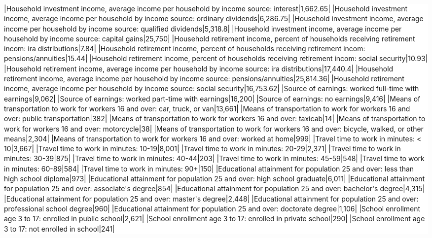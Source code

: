 |Household investment income, average income per household by income source: interest|1,662.65|
|Household investment income, average income per household by income source: ordinary dividends|6,286.75|
|Household investment income, average income per household by income source: qualified dividends|5,318.8|
|Household investment income, average income per household by income source: capital gains|25,750|
|Household retirement income, percent of households receiving retirement incom: ira distributions|7.84|
|Household retirement income, percent of households receiving retirement incom: pensions/annuities|15.44|
|Household retirement income, percent of households receiving retirement incom: social security|10.93|
|Household retirement income, average income per household by income source: ira distributions|17,440.4|
|Household retirement income, average income per household by income source: pensions/annuities|25,814.36|
|Household retirement income, average income per household by income source: social security|16,753.62|
|Source of earnings: worked full-time with earnings|9,062|
|Source of earnings: worked part-time with earnings|16,200|
|Source of earnings: no earnings|9,416|
|Means of transportation to work for workers 16 and over: car, truck, or van|13,661|
|Means of transportation to work for workers 16 and over: public transportation|382|
|Means of transportation to work for workers 16 and over: taxicab|14|
|Means of transportation to work for workers 16 and over: motorcycle|38|
|Means of transportation to work for workers 16 and over: bicycle, walked, or other means|2,304|
|Means of transportation to work for workers 16 and over: worked at home|999|
|Travel time to work in minutes: < 10|3,667|
|Travel time to work in minutes: 10-19|8,001|
|Travel time to work in minutes: 20-29|2,371|
|Travel time to work in minutes: 30-39|875|
|Travel time to work in minutes: 40-44|203|
|Travel time to work in minutes: 45-59|548|
|Travel time to work in minutes: 60-89|584|
|Travel time to work in minutes: 90+|150|
|Educational attainment for population 25 and over: less than high school diploma|973|
|Educational attainment for population 25 and over: high school graduate|6,011|
|Educational attainment for population 25 and over: associate's degree|854|
|Educational attainment for population 25 and over: bachelor's degree|4,315|
|Educational attainment for population 25 and over: master's degree|2,448|
|Educational attainment for population 25 and over: professional school degree|960|
|Educational attainment for population 25 and over: doctorate degree|1,106|
|School enrollment age 3 to 17: enrolled in public school|2,621|
|School enrollment age 3 to 17: enrolled in private school|290|
|School enrollment age 3 to 17: not enrolled in school|241|
